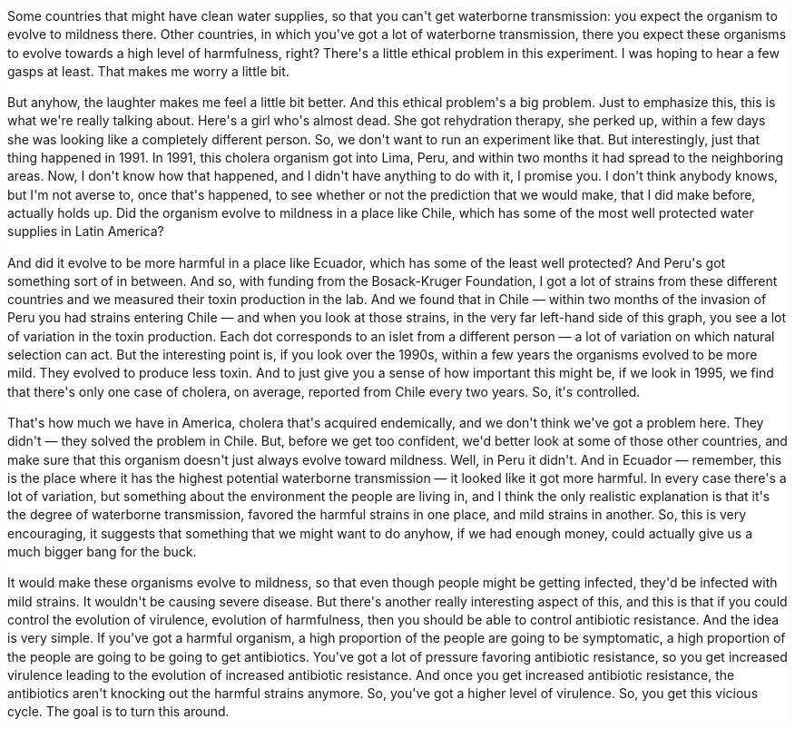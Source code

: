 Some countries that might have clean water supplies, so that you can't get waterborne
transmission: you expect the organism to evolve to mildness there. Other countries, in
which you've got a lot of waterborne transmission, there you expect these organisms to
evolve towards a high level of harmfulness, right? There's a little ethical problem in
this experiment. I was hoping to hear a few gasps at least. That makes me worry a little
bit.

But anyhow, the laughter makes me feel a little bit better. And this ethical problem's a
big problem. Just to emphasize this, this is what we're really talking about. Here's a
girl who's almost dead. She got rehydration therapy, she perked up, within a few days she
was looking like a completely different person. So, we don't want to run an experiment
like that. But interestingly, just that thing happened in 1991. In 1991, this cholera
organism got into Lima, Peru, and within two months it had spread to the neighboring
areas. Now, I don't know how that happened, and I didn't have anything to do with it, I
promise you. I don't think anybody knows, but I'm not averse to, once that's happened, to
see whether or not the prediction that we would make, that I did make before, actually
holds up. Did the organism evolve to mildness in a place like Chile, which has some of the
most well protected water supplies in Latin America?

And did it evolve to be more harmful in a place like Ecuador, which has some of the least
well protected? And Peru's got something sort of in between. And so, with funding from the
Bosack-Kruger Foundation, I got a lot of strains from these different countries and we
measured their toxin production in the lab. And we found that in Chile — within two months
of the invasion of Peru you had strains entering Chile — and when you look at those
strains, in the very far left-hand side of this graph, you see a lot of variation in the
toxin production. Each dot corresponds to an islet from a different person — a lot of
variation on which natural selection can act. But the interesting point is, if you look
over the 1990s, within a few years the organisms evolved to be more mild. They evolved to
produce less toxin. And to just give you a sense of how important this might be, if we
look in 1995, we find that there's only one case of cholera, on average, reported from
Chile every two years. So, it's controlled.

That's how much we have in America, cholera that's acquired endemically, and we don't
think we've got a problem here. They didn't — they solved the problem in Chile. But,
before we get too confident, we'd better look at some of those other countries, and make
sure that this organism doesn't just always evolve toward mildness. Well, in Peru it
didn't. And in Ecuador — remember, this is the place where it has the highest potential
waterborne transmission — it looked like it got more harmful. In every case there's a lot
of variation, but something about the environment the people are living in, and I think
the only realistic explanation is that it's the degree of waterborne transmission, favored
the harmful strains in one place, and mild strains in another. So, this is very
encouraging, it suggests that something that we might want to do anyhow, if we had enough
money, could actually give us a much bigger bang for the buck.

It would make these organisms evolve to mildness, so that even though people might be
getting infected, they'd be infected with mild strains. It wouldn't be causing severe
disease. But there's another really interesting aspect of this, and this is that if you
could control the evolution of virulence, evolution of harmfulness, then you should be
able to control antibiotic resistance. And the idea is very simple. If you've got a
harmful organism, a high proportion of the people are going to be symptomatic, a high
proportion of the people are going to be going to get antibiotics. You've got a lot of
pressure favoring antibiotic resistance, so you get increased virulence leading to the
evolution of increased antibiotic resistance. And once you get increased antibiotic
resistance, the antibiotics aren't knocking out the harmful strains anymore. So, you've
got a higher level of virulence. So, you get this vicious cycle. The goal is to turn this
around.
